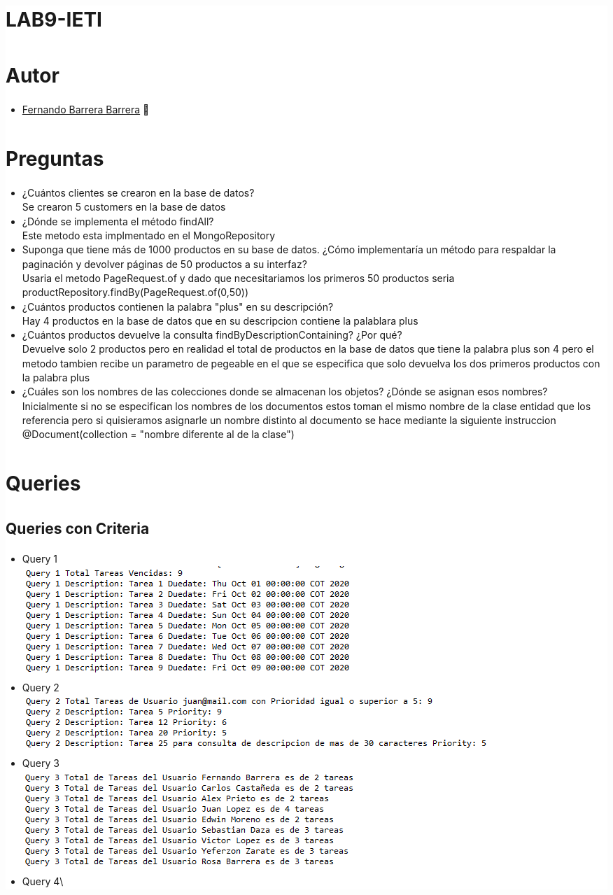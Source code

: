 # LAB9-IETI
# Autor
   * [Fernando Barrera Barrera](https://github.com/fernando-b15) :guitar:   
# Preguntas   
   * ¿Cuántos clientes se crearon en la base de datos?\
     Se crearon 5 customers en la base de datos
   * ¿Dónde se implementa el método findAll?\
     Este metodo esta implmentado en el MongoRepository 
   * Suponga que tiene más de 1000 productos en su base de datos. ¿Cómo implementaría un método para respaldar la paginación y devolver páginas de 50 productos a su interfaz?\
      Usaria el metodo PageRequest.of y dado que necesitariamos los primeros 50 productos seria productRepository.findBy(PageRequest.of(0,50))
   * ¿Cuántos productos contienen la palabra "plus" en su descripción?\
      Hay 4 productos en la base de datos que en su descripcion contiene la palablara plus
   * ¿Cuántos productos devuelve la consulta findByDescriptionContaining? ¿Por qué?\
      Devuelve solo 2 productos pero en realidad el total de productos en la base de datos que tiene la palabra plus son 4 pero el metodo tambien recibe un parametro de pegeable en el que se  especifica que solo devuelva los dos primeros productos con la palabra plus
   * ¿Cuáles son los nombres de las colecciones donde se almacenan los objetos? ¿Dónde se asignan esos nombres?\
    Inicialmente si no se  especifican los nombres de los documentos estos toman el mismo nombre de la clase entidad que los referencia pero si quisieramos asignarle un nombre distinto al documento se hace mediante la siguiente instruccion @Document(collection = "nombre diferente al de la clase")
# Queries   

## Queries con Criteria
   * Query 1\
   ![img1](https://github.com/fernando-b15/LAB9-IETI/blob/master/img/test1.PNG)
   * Query 2\
   ![img2](https://github.com/fernando-b15/LAB9-IETI/blob/master/img/test2.PNG)
   * Query 3\
    ![img3](https://github.com/fernando-b15/LAB9-IETI/blob/master/img/test3.PNG)
   * Query 4\